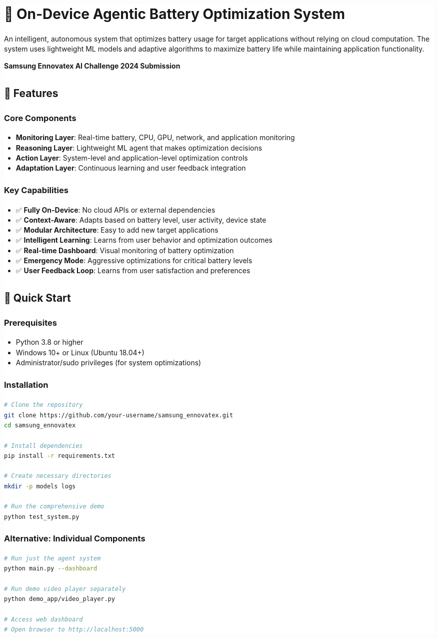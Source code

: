 # 🔋 On-Device Agentic Battery Optimization System

An intelligent, autonomous system that optimizes battery usage for target applications without relying on cloud computation. The system uses lightweight ML models and adaptive algorithms to maximize battery life while maintaining application functionality.

**Samsung Ennovatex AI Challenge 2024 Submission**

## 🎯 Features

### Core Components
- **Monitoring Layer**: Real-time battery, CPU, GPU, network, and application monitoring
- **Reasoning Layer**: Lightweight ML agent that makes optimization decisions
- **Action Layer**: System-level and application-level optimization controls
- **Adaptation Layer**: Continuous learning and user feedback integration

### Key Capabilities
- ✅ **Fully On-Device**: No cloud APIs or external dependencies
- ✅ **Context-Aware**: Adapts based on battery level, user activity, device state
- ✅ **Modular Architecture**: Easy to add new target applications
- ✅ **Intelligent Learning**: Learns from user behavior and optimization outcomes
- ✅ **Real-time Dashboard**: Visual monitoring of battery optimization
- ✅ **Emergency Mode**: Aggressive optimizations for critical battery levels
- ✅ **User Feedback Loop**: Learns from user satisfaction and preferences

## 🚀 Quick Start

### Prerequisites
- Python 3.8 or higher
- Windows 10+ or Linux (Ubuntu 18.04+)
- Administrator/sudo privileges (for system optimizations)

### Installation
```bash
# Clone the repository
git clone https://github.com/your-username/samsung_ennovatex.git
cd samsung_ennovatex

# Install dependencies
pip install -r requirements.txt

# Create necessary directories
mkdir -p models logs

# Run the comprehensive demo
python test_system.py
```

### Alternative: Individual Components
```bash
# Run just the agent system
python main.py --dashboard

# Run demo video player separately
python demo_app/video_player.py

# Access web dashboard
# Open browser to http://localhost:5000
```
